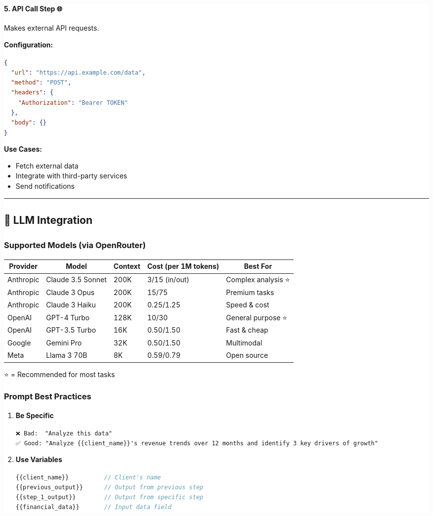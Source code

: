 #### 5. **API Call Step** 🌐
Makes external API requests.

**Configuration:**
```json
{
  "url": "https://api.example.com/data",
  "method": "POST",
  "headers": {
    "Authorization": "Bearer TOKEN"
  },
  "body": {}
}
```

**Use Cases:**
- Fetch external data
- Integrate with third-party services
- Send notifications

---

## 🧠 LLM Integration

### Supported Models (via OpenRouter)

| Provider | Model | Context | Cost (per 1M tokens) | Best For |
|----------|-------|---------|----------------------|----------|
| Anthropic | Claude 3.5 Sonnet | 200K | $3/$15 (in/out) | Complex analysis ⭐ |
| Anthropic | Claude 3 Opus | 200K | $15/$75 | Premium tasks |
| Anthropic | Claude 3 Haiku | 200K | $0.25/$1.25 | Speed & cost |
| OpenAI | GPT-4 Turbo | 128K | $10/$30 | General purpose ⭐ |
| OpenAI | GPT-3.5 Turbo | 16K | $0.50/$1.50 | Fast & cheap |
| Google | Gemini Pro | 32K | $0.50/$1.50 | Multimodal |
| Meta | Llama 3 70B | 8K | $0.59/$0.79 | Open source |

⭐ = Recommended for most tasks

### Prompt Best Practices

1. **Be Specific**
   ```
   ❌ Bad:  "Analyze this data"
   ✅ Good: "Analyze {{client_name}}'s revenue trends over 12 months and identify 3 key drivers of growth"
   ```

2. **Use Variables**
   ```typescript
   {{client_name}}          // Client's name
   {{previous_output}}      // Output from previous step
   {{step_1_output}}        // Output from specific step
   {{financial_data}}       // Input data field
   ```
